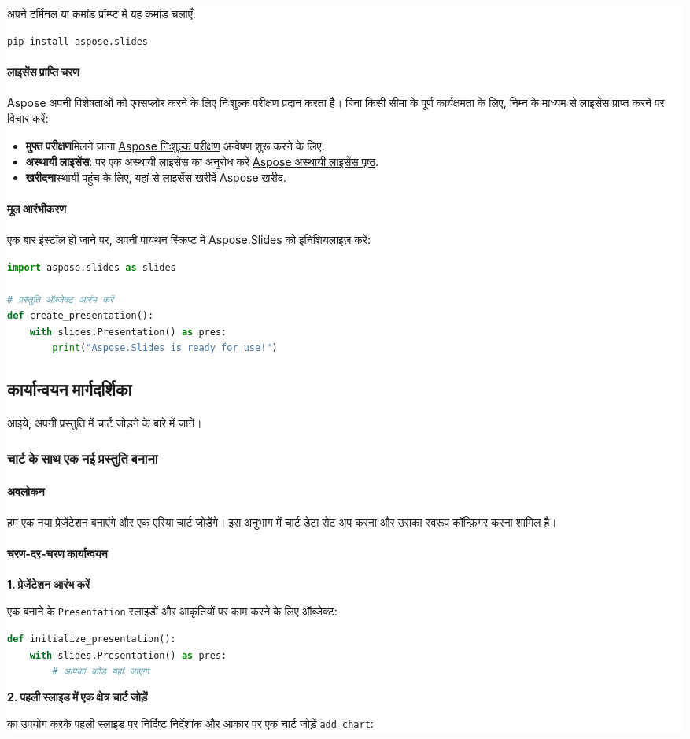 अपने टर्मिनल या कमांड प्रॉम्प्ट में यह कमांड चलाएँ:

```bash
pip install aspose.slides
```

#### लाइसेंस प्राप्ति चरण

Aspose अपनी विशेषताओं को एक्सप्लोर करने के लिए निःशुल्क परीक्षण प्रदान करता है। बिना किसी सीमा के पूर्ण कार्यक्षमता के लिए, निम्न के माध्यम से लाइसेंस प्राप्त करने पर विचार करें:
- **मुफ्त परीक्षण**मिलने जाना [Aspose निःशुल्क परीक्षण](https://releases.aspose.com/slides/python-net/) अन्वेषण शुरू करने के लिए.
- **अस्थायी लाइसेंस**: पर एक अस्थायी लाइसेंस का अनुरोध करें [Aspose अस्थायी लाइसेंस पृष्ठ](https://purchase.aspose.com/temporary-license/).
- **खरीदना**स्थायी पहुंच के लिए, यहां से लाइसेंस खरीदें [Aspose खरीद](https://purchase.aspose.com/buy).

#### मूल आरंभीकरण

एक बार इंस्टॉल हो जाने पर, अपनी पायथन स्क्रिप्ट में Aspose.Slides को इनिशियलाइज़ करें:

```python
import aspose.slides as slides

# प्रस्तुति ऑब्जेक्ट आरंभ करें
def create_presentation():
    with slides.Presentation() as pres:
        print("Aspose.Slides is ready for use!")
```

## कार्यान्वयन मार्गदर्शिका

आइये, अपनी प्रस्तुति में चार्ट जोड़ने के बारे में जानें।

### चार्ट के साथ एक नई प्रस्तुति बनाना

#### अवलोकन

हम एक नया प्रेजेंटेशन बनाएंगे और एक एरिया चार्ट जोड़ेंगे। इस अनुभाग में चार्ट डेटा सेट अप करना और उसका स्वरूप कॉन्फ़िगर करना शामिल है।

#### चरण-दर-चरण कार्यान्वयन

**1. प्रेजेंटेशन आरंभ करें**

एक बनाने के `Presentation` स्लाइडों और आकृतियों पर काम करने के लिए ऑब्जेक्ट:

```python
def initialize_presentation():
    with slides.Presentation() as pres:
        # आपका कोड यहां जाएगा
```

**2. पहली स्लाइड में एक क्षेत्र चार्ट जोड़ें**

का उपयोग करके पहली स्लाइड पर निर्दिष्ट निर्देशांक और आकार पर एक चार्ट जोड़ें `add_chart`:
